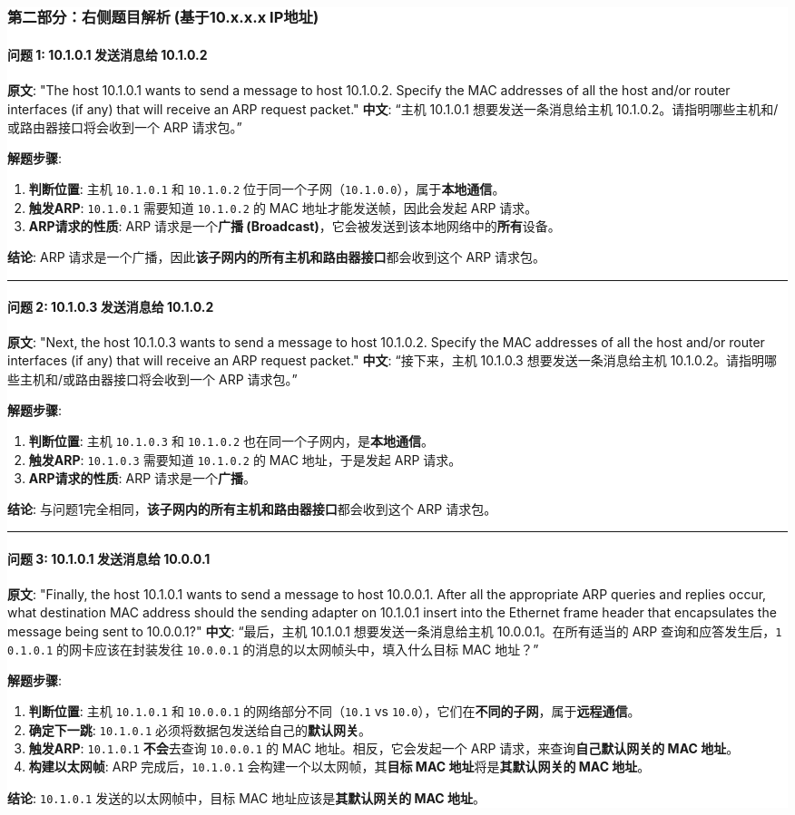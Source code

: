 
### **第二部分：右侧题目解析 (基于10.x.x.x IP地址)**

#### **问题 1: 10.1.0.1 发送消息给 10.1.0.2**

**原文**: "The host 10.1.0.1 wants to send a message to host 10.1.0.2. Specify the MAC addresses of all the host and/or router interfaces (if any) that will receive an ARP request packet."
**中文**: “主机 10.1.0.1 想要发送一条消息给主机 10.1.0.2。请指明哪些主机和/或路由器接口将会收到一个 ARP 请求包。”

**解题步骤**:

1.  **判断位置**: 主机 `10.1.0.1` 和 `10.1.0.2` 位于同一个子网（`10.1.0.0`），属于**本地通信**。
2.  **触发ARP**: `10.1.0.1` 需要知道 `10.1.0.2` 的 MAC 地址才能发送帧，因此会发起 ARP 请求。
3.  **ARP请求的性质**: ARP 请求是一个**广播 (Broadcast)**，它会被发送到该本地网络中的**所有**设备。

**结论**: ARP 请求是一个广播，因此**该子网内的所有主机和路由器接口**都会收到这个 ARP 请求包。

---

#### **问题 2: 10.1.0.3 发送消息给 10.1.0.2**

**原文**: "Next, the host 10.1.0.3 wants to send a message to host 10.1.0.2. Specify the MAC addresses of all the host and/or router interfaces (if any) that will receive an ARP request packet."
**中文**: “接下来，主机 10.1.0.3 想要发送一条消息给主机 10.1.0.2。请指明哪些主机和/或路由器接口将会收到一个 ARP 请求包。”

**解题步骤**:

1.  **判断位置**: 主机 `10.1.0.3` 和 `10.1.0.2` 也在同一个子网内，是**本地通信**。
2.  **触发ARP**: `10.1.0.3` 需要知道 `10.1.0.2` 的 MAC 地址，于是发起 ARP 请求。
3.  **ARP请求的性质**: ARP 请求是一个**广播**。

**结论**: 与问题1完全相同，**该子网内的所有主机和路由器接口**都会收到这个 ARP 请求包。

---

#### **问题 3: 10.1.0.1 发送消息给 10.0.0.1**

**原文**: "Finally, the host 10.1.0.1 wants to send a message to host 10.0.0.1. After all the appropriate ARP queries and replies occur, what destination MAC address should the sending adapter on 10.1.0.1 insert into the Ethernet frame header that encapsulates the message being sent to 10.0.0.1?"
**中文**: “最后，主机 10.1.0.1 想要发送一条消息给主机 10.0.0.1。在所有适当的 ARP 查询和应答发生后，`10.1.0.1` 的网卡应该在封装发往 `10.0.0.1` 的消息的以太网帧头中，填入什么目标 MAC 地址？”

**解题步骤**:

1.  **判断位置**: 主机 `10.1.0.1` 和 `10.0.0.1` 的网络部分不同（`10.1` vs `10.0`），它们在**不同的子网**，属于**远程通信**。
2.  **确定下一跳**: `10.1.0.1` 必须将数据包发送给自己的**默认网关**。
3.  **触发ARP**: `10.1.0.1` **不会**去查询 `10.0.0.1` 的 MAC 地址。相反，它会发起一个 ARP 请求，来查询**自己默认网关的 MAC 地址**。
4.  **构建以太网帧**: ARP 完成后，`10.1.0.1` 会构建一个以太网帧，其**目标 MAC 地址**将是**其默认网关的 MAC 地址**。

**结论**: `10.1.0.1` 发送的以太网帧中，目标 MAC 地址应该是**其默认网关的 MAC 地址**。

